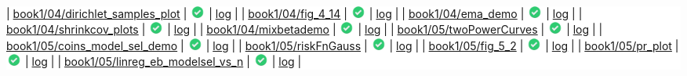 | [book1/04/dirichlet_samples_plot](https://github.com/kp-forks/pyprobml/tree/master/notebooks/book1/04/dirichlet_samples_plot.ipynb) | <img width="20" alt="image" src=https://raw.githubusercontent.com/kp-forks/pyprobml/workflow_testing_indicator/notebooks/book1/04/dirichlet_samples_plot.png> | [log](-) |
| [book1/04/fig_4_14](https://github.com/kp-forks/pyprobml/tree/master/notebooks/book1/04/fig_4_14.ipynb) | <img width="20" alt="image" src=https://raw.githubusercontent.com/kp-forks/pyprobml/workflow_testing_indicator/notebooks/book1/04/fig_4_14.png> | [log](-) |
| [book1/04/ema_demo](https://github.com/kp-forks/pyprobml/tree/master/notebooks/book1/04/ema_demo.ipynb) | <img width="20" alt="image" src=https://raw.githubusercontent.com/kp-forks/pyprobml/workflow_testing_indicator/notebooks/book1/04/ema_demo.png> | [log](-) |
| [book1/04/shrinkcov_plots](https://github.com/kp-forks/pyprobml/tree/master/notebooks/book1/04/shrinkcov_plots.ipynb) | <img width="20" alt="image" src=https://raw.githubusercontent.com/kp-forks/pyprobml/workflow_testing_indicator/notebooks/book1/04/shrinkcov_plots.png> | [log](-) |
| [book1/04/mixbetademo](https://github.com/kp-forks/pyprobml/tree/master/notebooks/book1/04/mixbetademo.ipynb) | <img width="20" alt="image" src=https://raw.githubusercontent.com/kp-forks/pyprobml/workflow_testing_indicator/notebooks/book1/04/mixbetademo.png> | [log](-) |
| [book1/05/twoPowerCurves](https://github.com/kp-forks/pyprobml/tree/master/notebooks/book1/05/twoPowerCurves.ipynb) | <img width="20" alt="image" src=https://raw.githubusercontent.com/kp-forks/pyprobml/workflow_testing_indicator/notebooks/book1/05/twoPowerCurves.png> | [log](-) |
| [book1/05/coins_model_sel_demo](https://github.com/kp-forks/pyprobml/tree/master/notebooks/book1/05/coins_model_sel_demo.ipynb) | <img width="20" alt="image" src=https://raw.githubusercontent.com/kp-forks/pyprobml/workflow_testing_indicator/notebooks/book1/05/coins_model_sel_demo.png> | [log](-) |
| [book1/05/riskFnGauss](https://github.com/kp-forks/pyprobml/tree/master/notebooks/book1/05/riskFnGauss.ipynb) | <img width="20" alt="image" src=https://raw.githubusercontent.com/kp-forks/pyprobml/workflow_testing_indicator/notebooks/book1/05/riskFnGauss.png> | [log](-) |
| [book1/05/fig_5_2](https://github.com/kp-forks/pyprobml/tree/master/notebooks/book1/05/fig_5_2.ipynb) | <img width="20" alt="image" src=https://raw.githubusercontent.com/kp-forks/pyprobml/workflow_testing_indicator/notebooks/book1/05/fig_5_2.png> | [log](-) |
| [book1/05/pr_plot](https://github.com/kp-forks/pyprobml/tree/master/notebooks/book1/05/pr_plot.ipynb) | <img width="20" alt="image" src=https://raw.githubusercontent.com/kp-forks/pyprobml/workflow_testing_indicator/notebooks/book1/05/pr_plot.png> | [log](-) |
| [book1/05/linreg_eb_modelsel_vs_n](https://github.com/kp-forks/pyprobml/tree/master/notebooks/book1/05/linreg_eb_modelsel_vs_n.ipynb) | <img width="20" alt="image" src=https://raw.githubusercontent.com/kp-forks/pyprobml/workflow_testing_indicator/notebooks/book1/05/linreg_eb_modelsel_vs_n.png> | [log](-) |